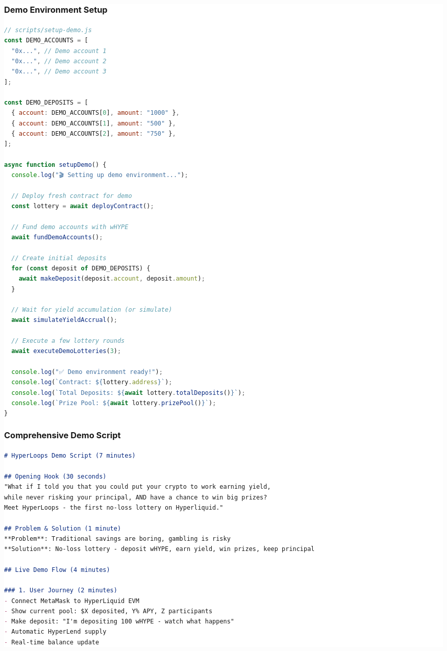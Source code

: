 
### Demo Environment Setup
```javascript
// scripts/setup-demo.js
const DEMO_ACCOUNTS = [
  "0x...", // Demo account 1
  "0x...", // Demo account 2
  "0x...", // Demo account 3
];

const DEMO_DEPOSITS = [
  { account: DEMO_ACCOUNTS[0], amount: "1000" },
  { account: DEMO_ACCOUNTS[1], amount: "500" },
  { account: DEMO_ACCOUNTS[2], amount: "750" },
];

async function setupDemo() {
  console.log("🎬 Setting up demo environment...");
  
  // Deploy fresh contract for demo
  const lottery = await deployContract();
  
  // Fund demo accounts with wHYPE
  await fundDemoAccounts();
  
  // Create initial deposits
  for (const deposit of DEMO_DEPOSITS) {
    await makeDeposit(deposit.account, deposit.amount);
  }
  
  // Wait for yield accumulation (or simulate)
  await simulateYieldAccrual();
  
  // Execute a few lottery rounds
  await executeDemoLotteries(3);
  
  console.log("✅ Demo environment ready!");
  console.log(`Contract: ${lottery.address}`);
  console.log(`Total Deposits: ${await lottery.totalDeposits()}`);
  console.log(`Prize Pool: ${await lottery.prizePool()}`);
}
```

### Comprehensive Demo Script
```markdown
# HyperLoops Demo Script (7 minutes)

## Opening Hook (30 seconds)
"What if I told you that you could put your crypto to work earning yield, 
while never risking your principal, AND have a chance to win big prizes? 
Meet HyperLoops - the first no-loss lottery on Hyperliquid."

## Problem & Solution (1 minute)
**Problem**: Traditional savings are boring, gambling is risky
**Solution**: No-loss lottery - deposit wHYPE, earn yield, win prizes, keep principal

## Live Demo Flow (4 minutes)

### 1. User Journey (2 minutes)
- Connect MetaMask to HyperLiquid EVM
- Show current pool: $X deposited, Y% APY, Z participants
- Make deposit: "I'm depositing 100 wHYPE - watch what happens"
- Automatic HyperLend supply
- Real-time balance update
```